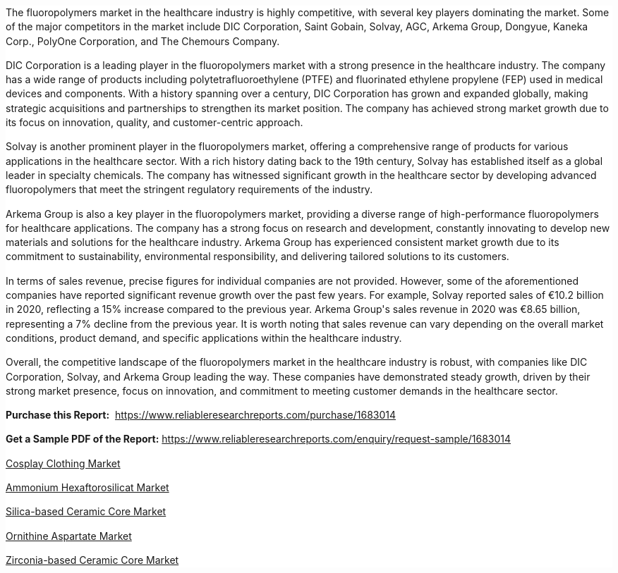 <p><p>The fluoropolymers market in the healthcare industry is highly competitive, with several key players dominating the market. Some of the major competitors in the market include DIC Corporation, Saint Gobain, Solvay, AGC, Arkema Group, Dongyue, Kaneka Corp., PolyOne Corporation, and The Chemours Company.</p><p>DIC Corporation is a leading player in the fluoropolymers market with a strong presence in the healthcare industry. The company has a wide range of products including polytetrafluoroethylene (PTFE) and fluorinated ethylene propylene (FEP) used in medical devices and components. With a history spanning over a century, DIC Corporation has grown and expanded globally, making strategic acquisitions and partnerships to strengthen its market position. The company has achieved strong market growth due to its focus on innovation, quality, and customer-centric approach.</p><p>Solvay is another prominent player in the fluoropolymers market, offering a comprehensive range of products for various applications in the healthcare sector. With a rich history dating back to the 19th century, Solvay has established itself as a global leader in specialty chemicals. The company has witnessed significant growth in the healthcare sector by developing advanced fluoropolymers that meet the stringent regulatory requirements of the industry.</p><p>Arkema Group is also a key player in the fluoropolymers market, providing a diverse range of high-performance fluoropolymers for healthcare applications. The company has a strong focus on research and development, constantly innovating to develop new materials and solutions for the healthcare industry. Arkema Group has experienced consistent market growth due to its commitment to sustainability, environmental responsibility, and delivering tailored solutions to its customers.</p><p>In terms of sales revenue, precise figures for individual companies are not provided. However, some of the aforementioned companies have reported significant revenue growth over the past few years. For example, Solvay reported sales of €10.2 billion in 2020, reflecting a 15% increase compared to the previous year. Arkema Group's sales revenue in 2020 was €8.65 billion, representing a 7% decline from the previous year. It is worth noting that sales revenue can vary depending on the overall market conditions, product demand, and specific applications within the healthcare industry.</p><p>Overall, the competitive landscape of the fluoropolymers market in the healthcare industry is robust, with companies like DIC Corporation, Solvay, and Arkema Group leading the way. These companies have demonstrated steady growth, driven by their strong market presence, focus on innovation, and commitment to meeting customer demands in the healthcare sector.</p></p>
<p><strong>Purchase this Report:</strong>&nbsp;&nbsp;<a href="https://www.reliableresearchreports.com/purchase/1683014">https://www.reliableresearchreports.com/purchase/1683014</a></p>
<p></p>
<p><strong>Get a Sample PDF of the Report:</strong>&nbsp;<a href="https://www.reliableresearchreports.com/enquiry/request-sample/1683014">https://www.reliableresearchreports.com/enquiry/request-sample/1683014</a></p>
<p><p><a href="https://github.com/Chiragrp25/Market-Research-Report-List-1/blob/main/cosplay-clothing-market.md">Cosplay Clothing Market</a></p><p><a href="https://www.linkedin.com/pulse/ammonium-hexaftorosilicat-market-research-report-provides/">Ammonium Hexaftorosilicat Market</a></p><p><a href="https://medium.com/@emilywest91/silica-based-ceramic-core-market-size-market-outlook-and-market-forecast-2023-to-2030-3f39e31f6350">Silica-based Ceramic Core Market</a></p><p><a href="https://github.com/YashRP12/Market-Research-Report-List-1/blob/main/ornithine-aspartate-market.md">Ornithine Aspartate Market</a></p><p><a href="https://medium.com/@joycelucas56/zirconia-based-ceramic-core-market-trends-and-market-analysis-forecasted-for-period-2023-2030-b4f1386d5ce0">Zirconia-based Ceramic Core Market</a></p></p>